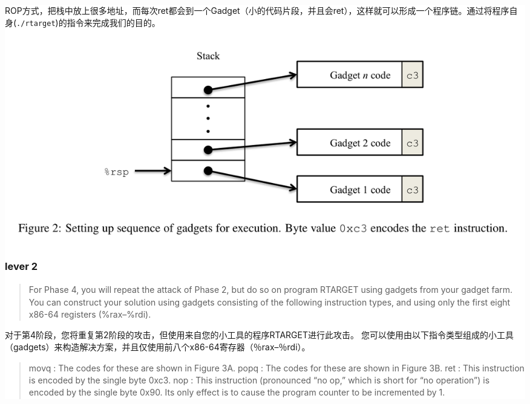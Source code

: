 ROP方式，把栈中放上很多地址，而每次ret都会到一个Gadget（小的代码片段，并且会ret），这样就可以形成一个程序链。通过将程序自身(`./rtarget`)的指令来完成我们的目的。

![image-20211030150555348](实验3：AttackLab.assets/image-20211030150555348.png)

### lever 2

> For Phase 4, you will repeat the attack of Phase 2, but do so on program RTARGET using gadgets from your gadget farm. You can construct your solution using gadgets consisting of the following instruction types, and using only the first eight x86-64 registers (%rax–%rdi).

对于第4阶段，您将重复第2阶段的攻击，但使用来自您的小工具的程序RTARGET进行此攻击。 您可以使用由以下指令类型组成的小工具（gadgets）来构造解决方案，并且仅使用前八个x86-64寄存器（％rax–％rdi）。

> movq : The codes for these are shown in Figure 3A.
> popq : The codes for these are shown in Figure 3B.
> ret : This instruction is encoded by the single byte 0xc3.
> nop : This instruction (pronounced “no op,” which is short for “no operation”) is encoded by the single
> byte 0x90. Its only effect is to cause the program counter to be incremented by 1.
